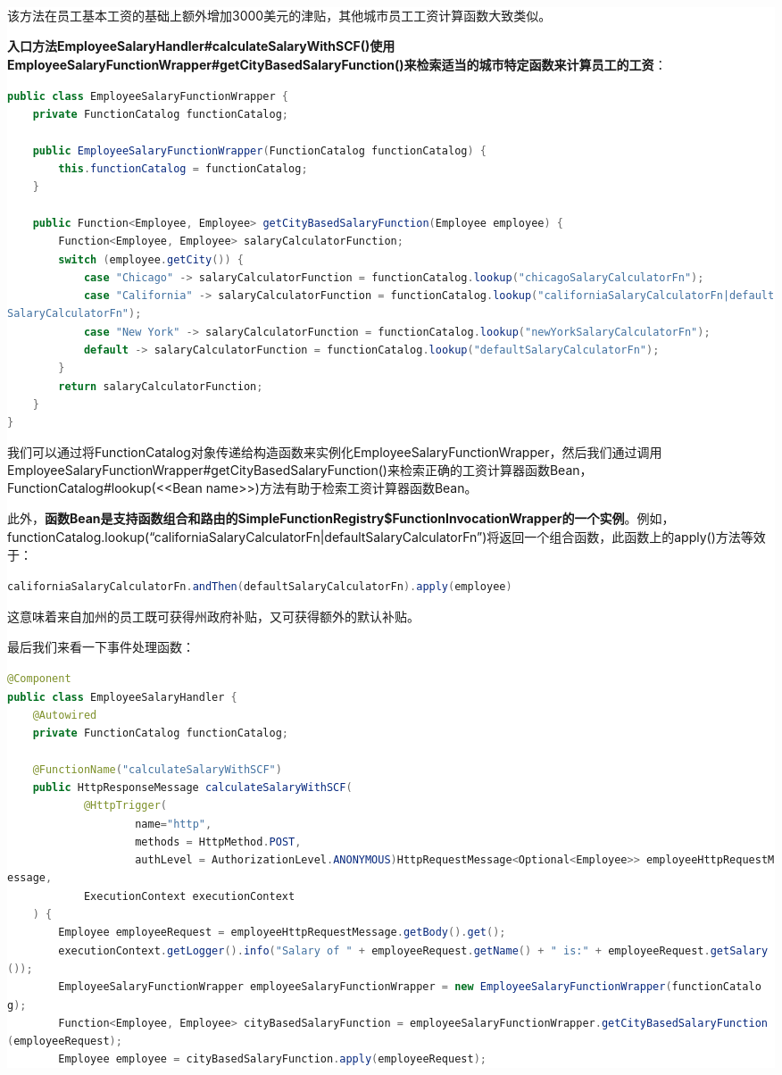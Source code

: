 该方法在员工基本工资的基础上额外增加3000美元的津贴，其他城市员工工资计算函数大致类似。

**入口方法EmployeeSalaryHandler#calculateSalaryWithSCF()使用EmployeeSalaryFunctionWrapper#getCityBasedSalaryFunction()来检索适当的城市特定函数来计算员工的工资**：
```java
public class EmployeeSalaryFunctionWrapper {
    private FunctionCatalog functionCatalog;

    public EmployeeSalaryFunctionWrapper(FunctionCatalog functionCatalog) {
        this.functionCatalog = functionCatalog;
    }

    public Function<Employee, Employee> getCityBasedSalaryFunction(Employee employee) {
        Function<Employee, Employee> salaryCalculatorFunction;
        switch (employee.getCity()) {
            case "Chicago" -> salaryCalculatorFunction = functionCatalog.lookup("chicagoSalaryCalculatorFn");
            case "California" -> salaryCalculatorFunction = functionCatalog.lookup("californiaSalaryCalculatorFn|defaultSalaryCalculatorFn");
            case "New York" -> salaryCalculatorFunction = functionCatalog.lookup("newYorkSalaryCalculatorFn");
            default -> salaryCalculatorFunction = functionCatalog.lookup("defaultSalaryCalculatorFn");
        }
        return salaryCalculatorFunction;
    }
}
```

我们可以通过将FunctionCatalog对象传递给构造函数来实例化EmployeeSalaryFunctionWrapper，然后我们通过调用EmployeeSalaryFunctionWrapper#getCityBasedSalaryFunction()来检索正确的工资计算器函数Bean，FunctionCatalog#lookup(<<Bean name\>\>)方法有助于检索工资计算器函数Bean。

此外，**函数Bean是支持函数组合和路由的SimpleFunctionRegistry$FunctionInvocationWrapper的一个实例**。例如，functionCatalog.lookup(“californiaSalaryCalculatorFn|defaultSalaryCalculatorFn”)将返回一个组合函数，此函数上的apply()方法等效于：
```java
californiaSalaryCalculatorFn.andThen(defaultSalaryCalculatorFn).apply(employee)
```

这意味着来自加州的员工既可获得州政府补贴，又可获得额外的默认补贴。

最后我们来看一下事件处理函数：
```java
@Component
public class EmployeeSalaryHandler {
    @Autowired
    private FunctionCatalog functionCatalog;

    @FunctionName("calculateSalaryWithSCF")
    public HttpResponseMessage calculateSalaryWithSCF(
            @HttpTrigger(
                    name="http",
                    methods = HttpMethod.POST,
                    authLevel = AuthorizationLevel.ANONYMOUS)HttpRequestMessage<Optional<Employee>> employeeHttpRequestMessage,
            ExecutionContext executionContext
    ) {
        Employee employeeRequest = employeeHttpRequestMessage.getBody().get();
        executionContext.getLogger().info("Salary of " + employeeRequest.getName() + " is:" + employeeRequest.getSalary());
        EmployeeSalaryFunctionWrapper employeeSalaryFunctionWrapper = new EmployeeSalaryFunctionWrapper(functionCatalog);
        Function<Employee, Employee> cityBasedSalaryFunction = employeeSalaryFunctionWrapper.getCityBasedSalaryFunction(employeeRequest);
        Employee employee = cityBasedSalaryFunction.apply(employeeRequest);

```